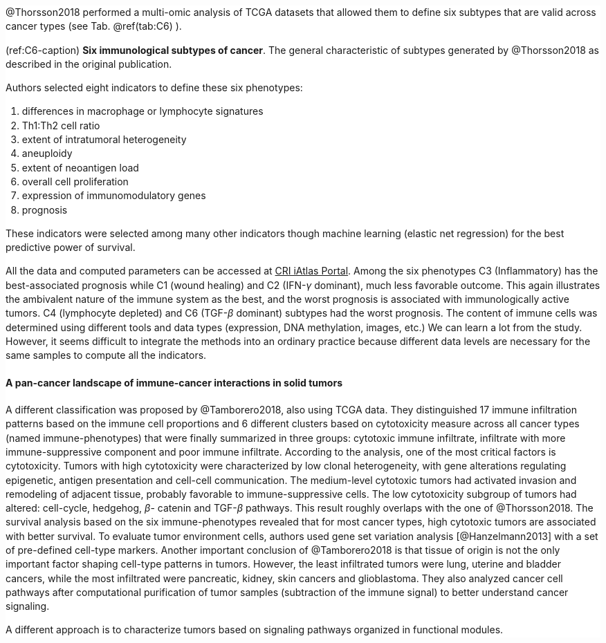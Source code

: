 
@Thorsson2018 performed a multi-omic analysis of TCGA datasets that allowed them to define six subtypes that are valid across cancer types (see Tab. \@ref(tab:C6) ).

(ref:C6-caption) **Six immunological subtypes of cancer**. The general characteristic of subtypes generated by @Thorsson2018 as described in the original publication.

Authors selected eight indicators to define these six phenotypes:

1. differences in macrophage or lymphocyte signatures
2. Th1:Th2 cell ratio
3. extent of intratumoral heterogeneity
4. aneuploidy
5. extent of neoantigen load
6. overall cell proliferation
7. expression of immunomodulatory genes
8. prognosis

These indicators were selected among many other indicators though machine learning (elastic net regression) for the best predictive power of survival.

All the data and computed parameters can be accessed at [CRI iAtlas Portal](https://isb-cgc.shinyapps.io/shiny-iatlas/). Among the six phenotypes C3 (Inflammatory) has the best-associated prognosis while C1 (wound healing) and C2 (IFN-$\gamma$ dominant), much less favorable outcome. This again illustrates the ambivalent nature of the immune system as the best, and the worst prognosis is associated with immunologically active tumors. C4 (lymphocyte depleted) and C6 (TGF-$\beta$ dominant) subtypes had the worst prognosis. The content of immune cells was determined using different tools and data types (expression, DNA methylation, images, etc.) We can learn a lot from the study. However, it seems difficult to integrate the methods into an ordinary practice because different data levels are necessary for the same samples to compute all the indicators.

#### A pan-cancer landscape of immune-cancer interactions in solid tumors

A different classification was proposed by @Tamborero2018, also using TCGA data. They distinguished 17 immune infiltration patterns based on the immune cell proportions and 6 different clusters based on cytotoxicity measure across all cancer types (named immune-phenotypes) that were finally summarized in three groups: cytotoxic immune infiltrate, infiltrate with more immune-suppressive component and poor immune infiltrate. According to the analysis, one of the most critical factors is cytotoxicity. Tumors with high cytotoxicity were characterized by low clonal heterogeneity, with gene alterations regulating epigenetic, antigen presentation and cell-cell communication. The medium-level cytotoxic tumors had activated invasion and remodeling of adjacent tissue, probably favorable to immune-suppressive cells. The low cytotoxicity subgroup of tumors had altered: cell-cycle, hedgehog, $\beta$- catenin and TGF-$\beta$ pathways. This result roughly overlaps with the one of @Thorsson2018. The survival analysis based on the six immune-phenotypes revealed that for most cancer types, high cytotoxic tumors are associated with better survival. To evaluate tumor environment cells, authors used gene set variation analysis [@Hanzelmann2013] with a set of pre-defined cell-type markers. Another important conclusion of @Tamborero2018 is that tissue of origin is not the only important factor shaping cell-type patterns in tumors. However, the least infiltrated tumors were lung, uterine and bladder cancers, while the most infiltrated were pancreatic, kidney, skin cancers and glioblastoma. They also analyzed cancer cell pathways after computational purification of tumor samples (subtraction of the immune signal) to better understand cancer signaling.

A different approach is to characterize tumors based on signaling pathways organized in functional modules.
